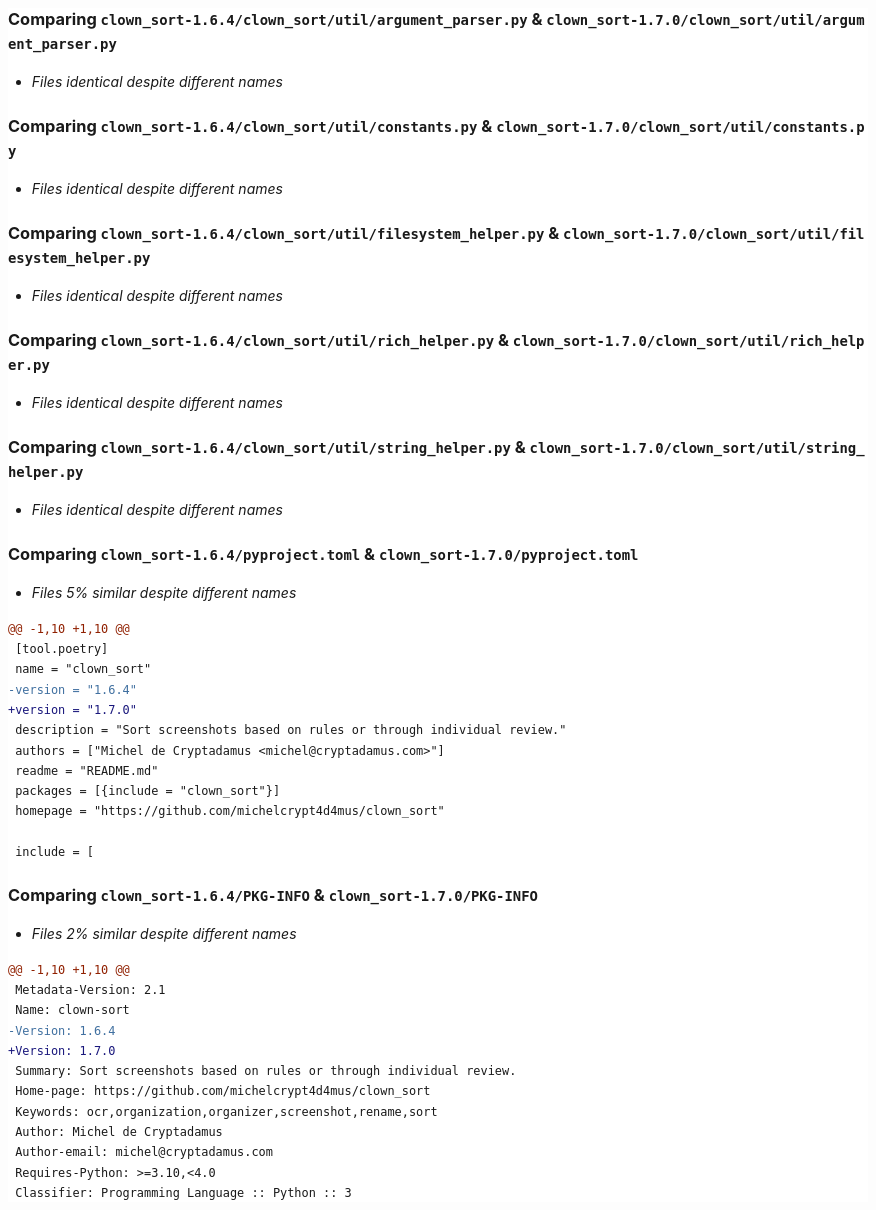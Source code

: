 
### Comparing `clown_sort-1.6.4/clown_sort/util/argument_parser.py` & `clown_sort-1.7.0/clown_sort/util/argument_parser.py`

 * *Files identical despite different names*

### Comparing `clown_sort-1.6.4/clown_sort/util/constants.py` & `clown_sort-1.7.0/clown_sort/util/constants.py`

 * *Files identical despite different names*

### Comparing `clown_sort-1.6.4/clown_sort/util/filesystem_helper.py` & `clown_sort-1.7.0/clown_sort/util/filesystem_helper.py`

 * *Files identical despite different names*

### Comparing `clown_sort-1.6.4/clown_sort/util/rich_helper.py` & `clown_sort-1.7.0/clown_sort/util/rich_helper.py`

 * *Files identical despite different names*

### Comparing `clown_sort-1.6.4/clown_sort/util/string_helper.py` & `clown_sort-1.7.0/clown_sort/util/string_helper.py`

 * *Files identical despite different names*

### Comparing `clown_sort-1.6.4/pyproject.toml` & `clown_sort-1.7.0/pyproject.toml`

 * *Files 5% similar despite different names*

```diff
@@ -1,10 +1,10 @@
 [tool.poetry]
 name = "clown_sort"
-version = "1.6.4"
+version = "1.7.0"
 description = "Sort screenshots based on rules or through individual review."
 authors = ["Michel de Cryptadamus <michel@cryptadamus.com>"]
 readme = "README.md"
 packages = [{include = "clown_sort"}]
 homepage = "https://github.com/michelcrypt4d4mus/clown_sort"
 
 include = [
```

### Comparing `clown_sort-1.6.4/PKG-INFO` & `clown_sort-1.7.0/PKG-INFO`

 * *Files 2% similar despite different names*

```diff
@@ -1,10 +1,10 @@
 Metadata-Version: 2.1
 Name: clown-sort
-Version: 1.6.4
+Version: 1.7.0
 Summary: Sort screenshots based on rules or through individual review.
 Home-page: https://github.com/michelcrypt4d4mus/clown_sort
 Keywords: ocr,organization,organizer,screenshot,rename,sort
 Author: Michel de Cryptadamus
 Author-email: michel@cryptadamus.com
 Requires-Python: >=3.10,<4.0
 Classifier: Programming Language :: Python :: 3
```